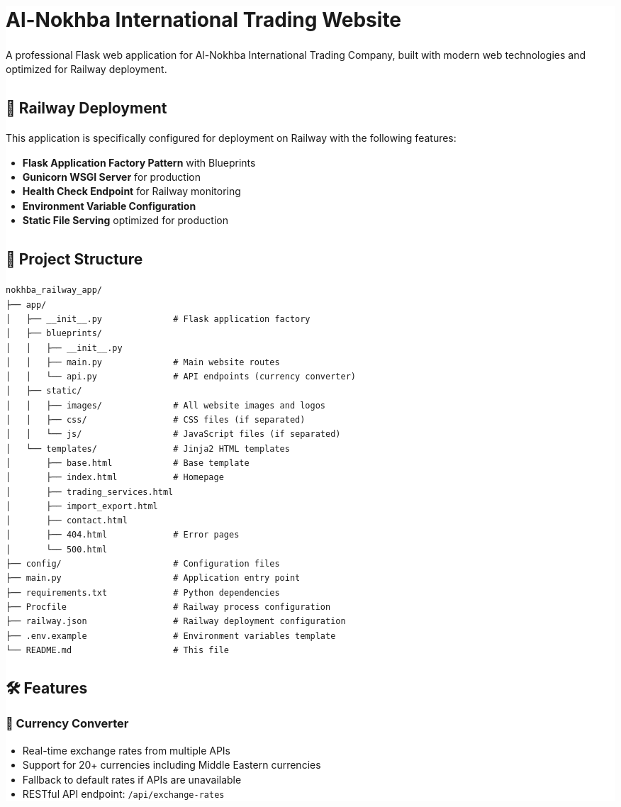 # Al-Nokhba International Trading Website

A professional Flask web application for Al-Nokhba International Trading Company, built with modern web technologies and optimized for Railway deployment.

## 🚀 Railway Deployment

This application is specifically configured for deployment on Railway with the following features:

- **Flask Application Factory Pattern** with Blueprints
- **Gunicorn WSGI Server** for production
- **Health Check Endpoint** for Railway monitoring
- **Environment Variable Configuration**
- **Static File Serving** optimized for production

## 📁 Project Structure

```
nokhba_railway_app/
├── app/
│   ├── __init__.py              # Flask application factory
│   ├── blueprints/
│   │   ├── __init__.py
│   │   ├── main.py              # Main website routes
│   │   └── api.py               # API endpoints (currency converter)
│   ├── static/
│   │   ├── images/              # All website images and logos
│   │   ├── css/                 # CSS files (if separated)
│   │   └── js/                  # JavaScript files (if separated)
│   └── templates/               # Jinja2 HTML templates
│       ├── base.html            # Base template
│       ├── index.html           # Homepage
│       ├── trading_services.html
│       ├── import_export.html
│       ├── contact.html
│       ├── 404.html             # Error pages
│       └── 500.html
├── config/                      # Configuration files
├── main.py                      # Application entry point
├── requirements.txt             # Python dependencies
├── Procfile                     # Railway process configuration
├── railway.json                 # Railway deployment configuration
├── .env.example                 # Environment variables template
└── README.md                    # This file
```

## 🛠️ Features

### 💱 Currency Converter
- Real-time exchange rates from multiple APIs
- Support for 20+ currencies including Middle Eastern currencies
- Fallback to default rates if APIs are unavailable
- RESTful API endpoint: `/api/exchange-rates`
